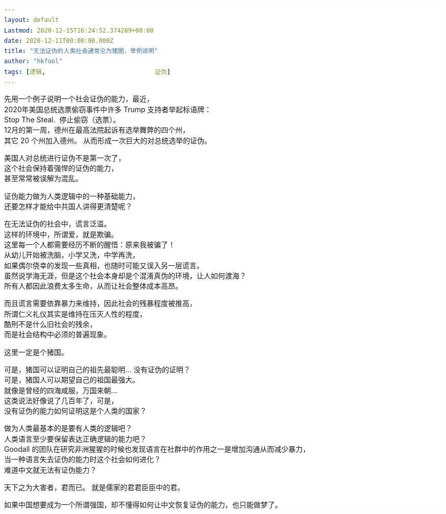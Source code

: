 ```yaml
---
layout: default
Lastmod: 2020-12-15T16:24:52.374289+00:00
date: 2020-12-11T00:00:00.000Z
title: "无法证伪的人类社会通常沦为猪圈，举例说明"
author: "hkfool"
tags: [逻辑,								证伪]
---
```


先用一个例子说明一个社会证伪的能力，最近，  
2020年美国总统选票偷窃事件中许多 Trump 支持者举起标语牌：  
Stop The Steal.  停止偷窃（选票）。  
12月的第一周，德州在最高法院起诉有选举舞弊的四个州，  
其它 20 个州加入德州。 从而形成一次巨大的对总统选举的证伪。  
  
美国人对总统进行证伪不是第一次了，  
这个社会保持着强悍的证伪的能力，  
甚至常常被误解为混乱。  
  
证伪能力做为人类逻辑中的一种基础能力，  
还要怎样才能给中共国人讲得更清楚呢？  
  
在无法证伪的社会中，谎言泛滥。  
这样的环境中，所谓爱，就是欺骗。  
这里每一个人都需要经历不断的醒悟：原来我被骗了！  
从幼儿开始被洗脑，小学又洗，中学再洗，  
如果偶尔侥幸的发现一些真相，也随时可能又误入另一层谎言。  
虽然说学海无涯，但是这个社会本身却是个混淆真伪的环境，让人如何渡海？  
所有人都因此浪费太多生命，从而让社会整体成本高昂。  
  
而且谎言需要依靠暴力来维持，因此社会的残暴程度被推高，  
所谓仁义礼仪其实是维持在压灭人性的程度，  
酷刑不是什么旧社会的残余，  
而是社会结构中必须的普遍现象。  
  
这里一定是个猪国。  
  
可是，猪国可以证明自己的祖先最聪明... 没有证伪的证明？  
可是，猪国人可以期望自己的祖国最强大。  
就像是曾经的四海咸服，万国来朝...  
这类说法好像说了几百年了，可是，  
没有证伪的能力如何证明这是个人类的国家？  
  
做为人类最基本的是要有人类的逻辑吧？  
人类语言至少要保留表达正确逻辑的能力吧？  
Goodall 的团队在研究非洲猩猩的时候也发现语言在社群中的作用之一是增加沟通从而减少暴力，  
当一种语言失去证伪的能力时这个社会如何进化？  
难道中文就无法有证伪能力？  
  
天下之为大害者，君而已。 就是儒家的君君臣臣中的君。  
  
如果中国想要成为一个所谓强国，却不懂得如何让中文恢复证伪的能力，也只能做梦了。

            